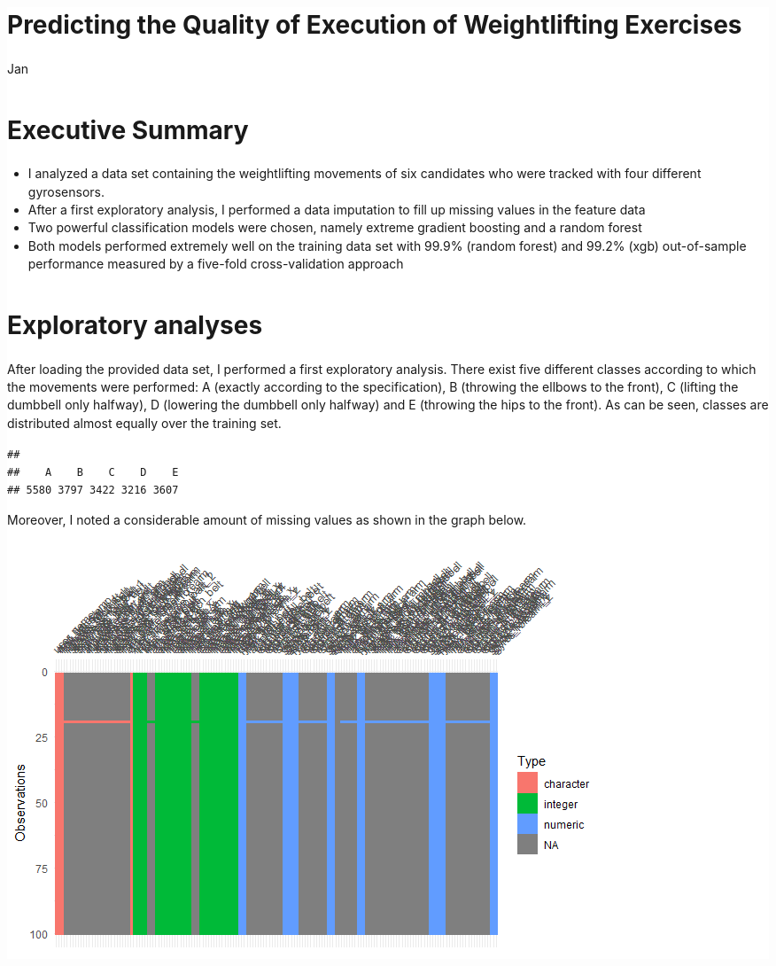 Predicting the Quality of Execution of Weightlifting Exercises
================
Jan

Executive Summary
=================

-   I analyzed a data set containing the weightlifting movements of six candidates who were tracked with four different gyrosensors.
-   After a first exploratory analysis, I performed a data imputation to fill up missing values in the feature data
-   Two powerful classification models were chosen, namely extreme gradient boosting and a random forest
-   Both models performed extremely well on the training data set with 99.9% (random forest) and 99.2% (xgb) out-of-sample performance measured by a five-fold cross-validation approach

Exploratory analyses
====================

After loading the provided data set, I performed a first exploratory analysis. There exist five different classes according to which the movements were performed: A (exactly according to the specification), B (throwing the ellbows to the front), C (lifting the dumbbell only halfway), D (lowering the dumbbell only halfway) and E (throwing the hips to the front). As can be seen, classes are distributed almost equally over the training set.

    ## 
    ##    A    B    C    D    E 
    ## 5580 3797 3422 3216 3607

Moreover, I noted a considerable amount of missing values as shown in the graph below. ![](index_files/figure-markdown_github/exp_raw_data2-1.png)
